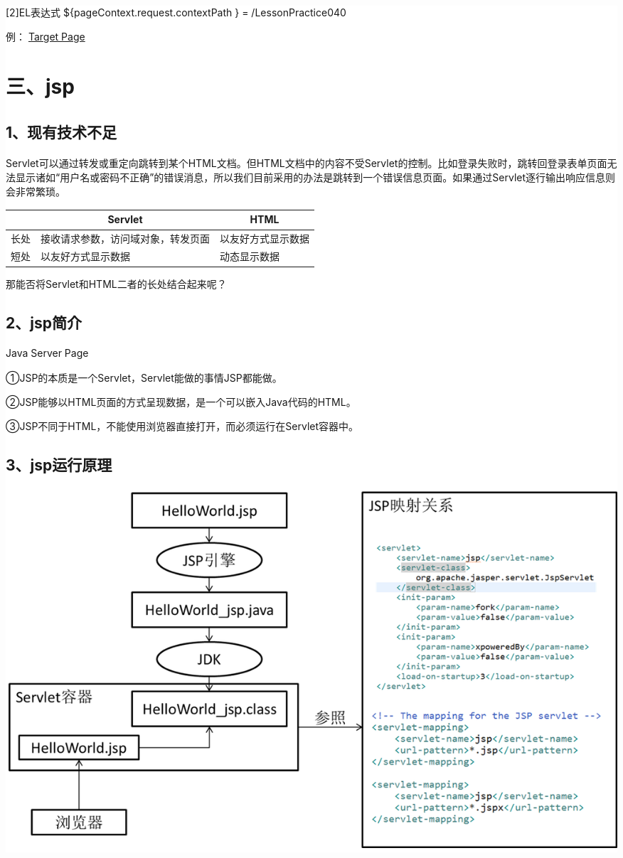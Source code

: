 [2]EL表达式 ${pageContext.request.contextPath } = /LessonPractice040

例： <a href="${pageContext.request.contextPath }/target.jsp">Target Page</a>

 

 



 

# 三、jsp

## 1、现有技术不足

Servlet可以通过转发或重定向跳转到某个HTML文档。但HTML文档中的内容不受Servlet的控制。比如登录失败时，跳转回登录表单页面无法显示诸如“用户名或密码不正确”的错误消息，所以我们目前采用的办法是跳转到一个错误信息页面。如果通过Servlet逐行输出响应信息则会非常繁琐。

|      | Servlet                            | HTML               |
| ---- | ---------------------------------- | ------------------ |
| 长处 | 接收请求参数，访问域对象，转发页面 | 以友好方式显示数据 |
| 短处 | 以友好方式显示数据                 | 动态显示数据       |

那能否将Servlet和HTML二者的长处结合起来呢？

 

## 2、jsp简介

Java Server Page

  ①JSP的本质是一个Servlet，Servlet能做的事情JSP都能做。

  ②JSP能够以HTML页面的方式呈现数据，是一个可以嵌入Java代码的HTML。

③JSP不同于HTML，不能使用浏览器直接打开，而必须运行在Servlet容器中。

## 3、jsp运行原理

![clip_image120](servlet&jsp.assets/clip_image120.png)
